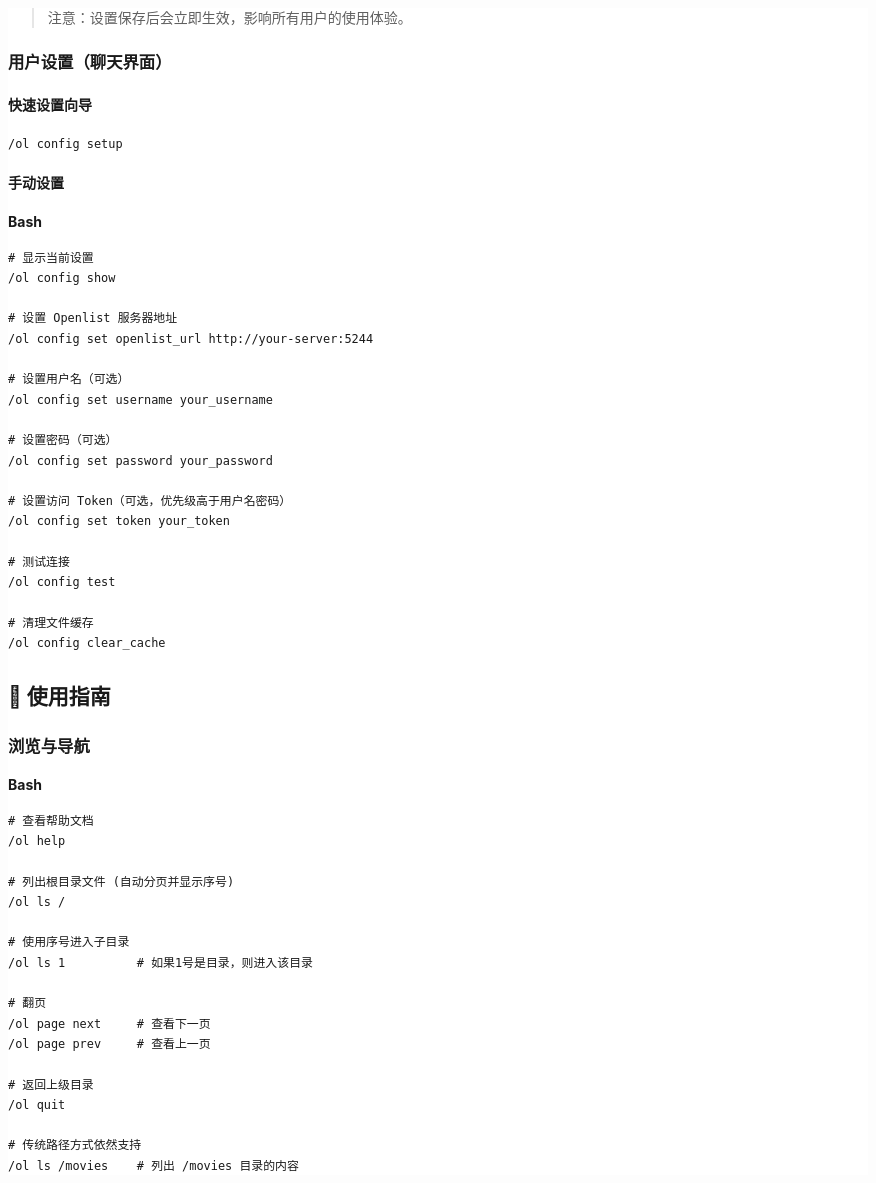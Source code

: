 > 注意：设置保存后会立即生效，影响所有用户的使用体验。

### 用户设置（聊天界面）

#### 快速设置向导

```
/ol config setup
```

#### 手动设置

**Bash**

```
# 显示当前设置
/ol config show

# 设置 Openlist 服务器地址
/ol config set openlist_url http://your-server:5244

# 设置用户名（可选）
/ol config set username your_username

# 设置密码（可选）
/ol config set password your_password

# 设置访问 Token（可选，优先级高于用户名密码）
/ol config set token your_token

# 测试连接
/ol config test

# 清理文件缓存
/ol config clear_cache
```

## 📖 使用指南

### 浏览与导航

**Bash**

```
# 查看帮助文档
/ol help

# 列出根目录文件 (自动分页并显示序号)
/ol ls /

# 使用序号进入子目录
/ol ls 1          # 如果1号是目录，则进入该目录

# 翻页
/ol page next     # 查看下一页
/ol page prev     # 查看上一页

# 返回上级目录
/ol quit

# 传统路径方式依然支持
/ol ls /movies    # 列出 /movies 目录的内容
```

